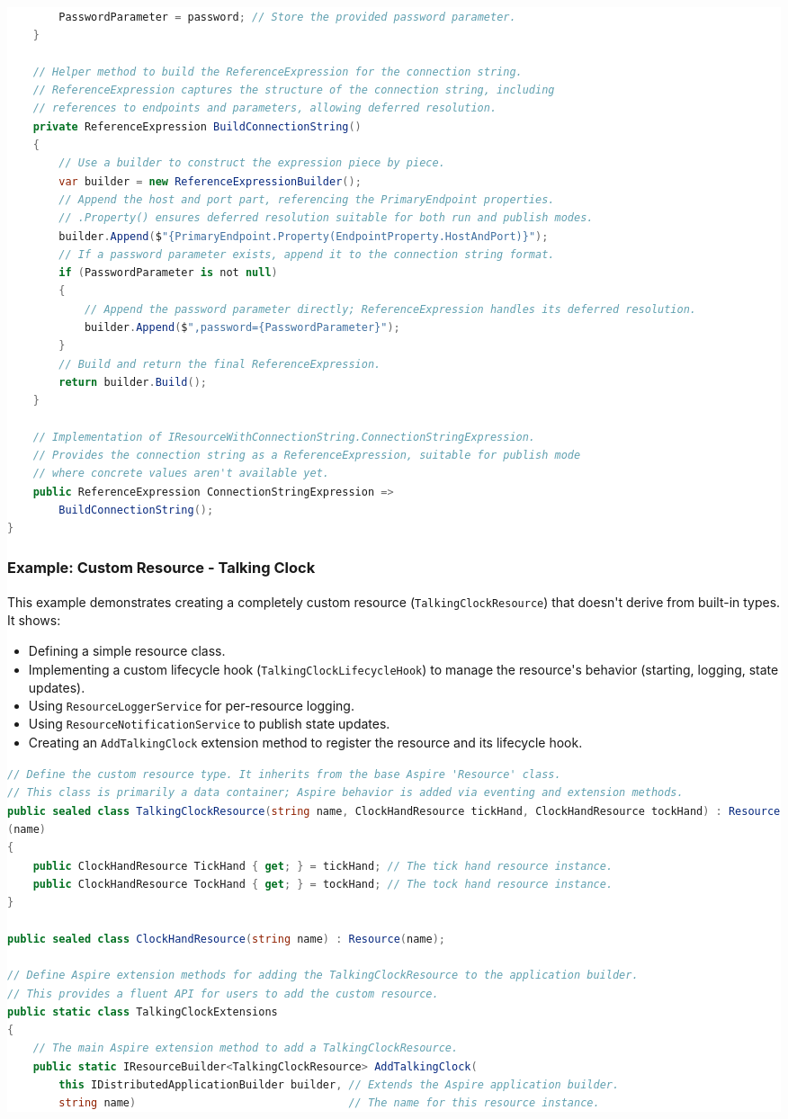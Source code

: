 ```csharp
        PasswordParameter = password; // Store the provided password parameter.
    }

    // Helper method to build the ReferenceExpression for the connection string.
    // ReferenceExpression captures the structure of the connection string, including
    // references to endpoints and parameters, allowing deferred resolution.
    private ReferenceExpression BuildConnectionString()
    {
        // Use a builder to construct the expression piece by piece.
        var builder = new ReferenceExpressionBuilder();
        // Append the host and port part, referencing the PrimaryEndpoint properties.
        // .Property() ensures deferred resolution suitable for both run and publish modes.
        builder.Append($"{PrimaryEndpoint.Property(EndpointProperty.HostAndPort)}");
        // If a password parameter exists, append it to the connection string format.
        if (PasswordParameter is not null)
        {
            // Append the password parameter directly; ReferenceExpression handles its deferred resolution.
            builder.Append($",password={PasswordParameter}");
        }
        // Build and return the final ReferenceExpression.
        return builder.Build();
    }

    // Implementation of IResourceWithConnectionString.ConnectionStringExpression.
    // Provides the connection string as a ReferenceExpression, suitable for publish mode
    // where concrete values aren't available yet.
    public ReferenceExpression ConnectionStringExpression =>
        BuildConnectionString();
}
```

### Example: Custom Resource - Talking Clock

This example demonstrates creating a completely custom resource (`TalkingClockResource`) that doesn't derive from built-in types. It shows:
- Defining a simple resource class.
- Implementing a custom lifecycle hook (`TalkingClockLifecycleHook`) to manage the resource's behavior (starting, logging, state updates).
- Using `ResourceLoggerService` for per-resource logging.
- Using `ResourceNotificationService` to publish state updates.
- Creating an `AddTalkingClock` extension method to register the resource and its lifecycle hook.

```csharp
// Define the custom resource type. It inherits from the base Aspire 'Resource' class.
// This class is primarily a data container; Aspire behavior is added via eventing and extension methods.
public sealed class TalkingClockResource(string name, ClockHandResource tickHand, ClockHandResource tockHand) : Resource(name)
{
    public ClockHandResource TickHand { get; } = tickHand; // The tick hand resource instance.
    public ClockHandResource TockHand { get; } = tockHand; // The tock hand resource instance.
}

public sealed class ClockHandResource(string name) : Resource(name);

// Define Aspire extension methods for adding the TalkingClockResource to the application builder.
// This provides a fluent API for users to add the custom resource.
public static class TalkingClockExtensions
{
    // The main Aspire extension method to add a TalkingClockResource.
    public static IResourceBuilder<TalkingClockResource> AddTalkingClock(
        this IDistributedApplicationBuilder builder, // Extends the Aspire application builder.
        string name)                                 // The name for this resource instance.
```